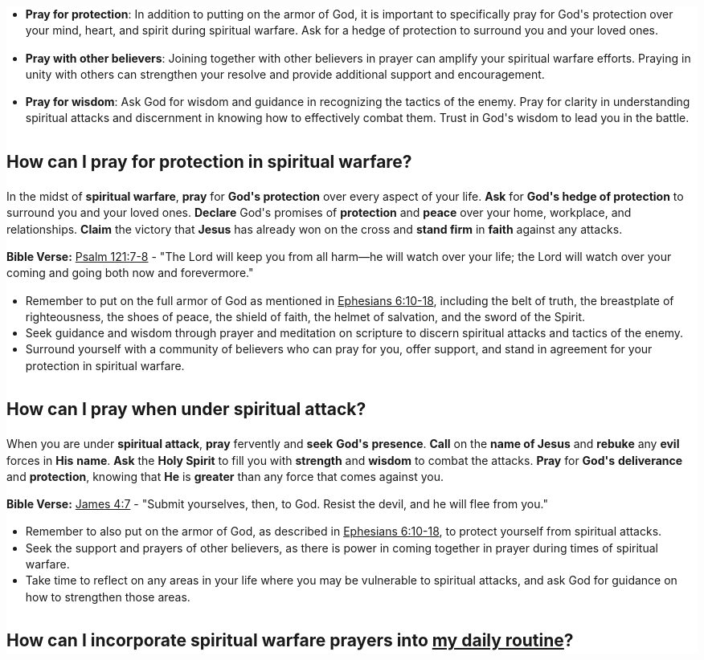 - **Pray for protection**: In addition to putting on the armor of God, it is important to specifically pray for God's protection over your mind, heart, and spirit during spiritual warfare. Ask for a hedge of protection to surround you and your loved ones.
 
- **Pray with other believers**: Joining together with other believers in prayer can amplify your spiritual warfare efforts. Praying in unity with others can strengthen your resolve and provide additional support and encouragement.
 
- **Pray for wisdom**: Ask God for wisdom and guidance in recognizing the tactics of the enemy. Pray for clarity in understanding spiritual attacks and discernment in knowing how to effectively combat them. Trust in God's wisdom to lead you in the battle.


## How can I pray for protection in spiritual warfare?

In the midst of **spiritual warfare**, **pray** for **God's protection** over every aspect of your life. **Ask** for **God's hedge of protection** to surround you and your loved ones. **Declare** God's promises of **protection** and **peace** over your home, workplace, and relationships. **Claim** the victory that **Jesus** has already won on the cross and **stand firm** in **faith** against any attacks.

**Bible Verse:** [Psalm 121:7-8](https://www.bibleref.com/Psalm/121/Psalm-121-7.html) - "The Lord will keep you from all harm—he will watch over your life; the Lord will watch over your coming and going both now and forevermore."

- Remember to put on the full armor of God as mentioned in [Ephesians 6:10-18](https://www.bibleref.com/Ephesians/6/Ephesians-6-10.html), including the belt of truth, the breastplate of righteousness, the shoes of peace, the shield of faith, the helmet of salvation, and the sword of the Spirit.
- Seek guidance and wisdom through prayer and meditation on scripture to discern spiritual attacks and tactics of the enemy.
- Surround yourself with a community of believers who can pray for you, offer support, and stand in agreement for your protection in spiritual warfare.


## How can I pray when under spiritual attack?

When you are under **spiritual attack**, **pray** fervently and **seek** **God's** **presence**. **Call** on the **name of Jesus** and **rebuke** any **evil** forces in **His** **name**. **Ask** the **Holy Spirit** to fill you with **strength** and **wisdom** to combat the attacks. **Pray** for **God's** **deliverance** and **protection**, knowing that **He** is **greater** than any force that comes against you.

**Bible Verse:** [James 4:7](https://www.bibleref.com/James/4/James-4-7.html) - "Submit yourselves, then, to God. Resist the devil, and he will flee from you."

- Remember to also put on the armor of God, as described in [Ephesians 6:10-18](https://www.bibleref.com/Ephesians/6/Ephesians-6-10.html), to protect yourself from spiritual attacks.
- Seek the support and prayers of other believers, as there is power in coming together in prayer during times of spiritual warfare.
- Take time to reflect on any areas in your life where you may be vulnerable to spiritual attacks, and ask God for guidance on how to strengthen those areas.


## How can I incorporate spiritual warfare prayers into [my daily routine](/christian-prayer-for-anger-discovering-peace-and-patience-in-gods-grace)?
